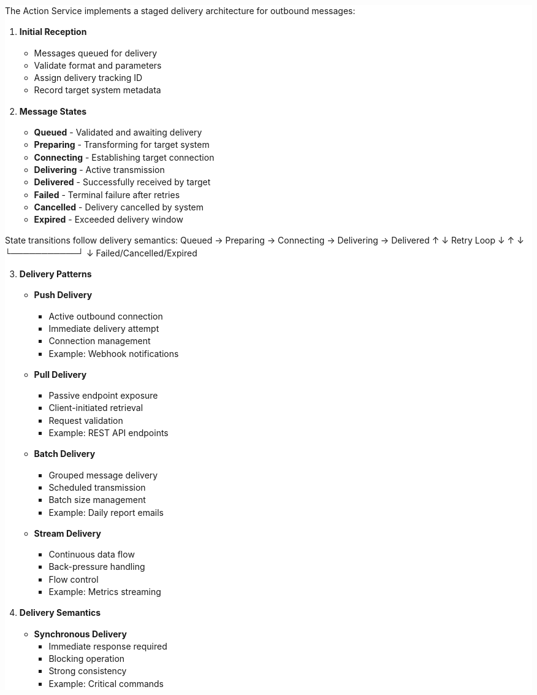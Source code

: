 The Action Service implements a staged delivery architecture for outbound messages:

1. **Initial Reception**
   - Messages queued for delivery
   - Validate format and parameters
   - Assign delivery tracking ID
   - Record target system metadata

2. **Message States**
   - **Queued** - Validated and awaiting delivery
   - **Preparing** - Transforming for target system
   - **Connecting** - Establishing target connection
   - **Delivering** - Active transmission
   - **Delivered** - Successfully received by target
   - **Failed** - Terminal failure after retries
   - **Cancelled** - Delivery cancelled by system
   - **Expired** - Exceeded delivery window

State transitions follow delivery semantics:
Queued → Preparing → Connecting → Delivering → Delivered
                               ↑           ↓
                          Retry Loop       ↓
                               ↑           ↓
                               └───────────┘
                                     ↓
                            Failed/Cancelled/Expired

3. **Delivery Patterns**

   - **Push Delivery**
     * Active outbound connection
     * Immediate delivery attempt
     * Connection management
     * Example: Webhook notifications

   - **Pull Delivery**
     * Passive endpoint exposure
     * Client-initiated retrieval
     * Request validation
     * Example: REST API endpoints

   - **Batch Delivery**
     * Grouped message delivery
     * Scheduled transmission
     * Batch size management
     * Example: Daily report emails

   - **Stream Delivery**
     * Continuous data flow
     * Back-pressure handling
     * Flow control
     * Example: Metrics streaming

4. **Delivery Semantics**

   - **Synchronous Delivery**
     * Immediate response required
     * Blocking operation
     * Strong consistency
     * Example: Critical commands
